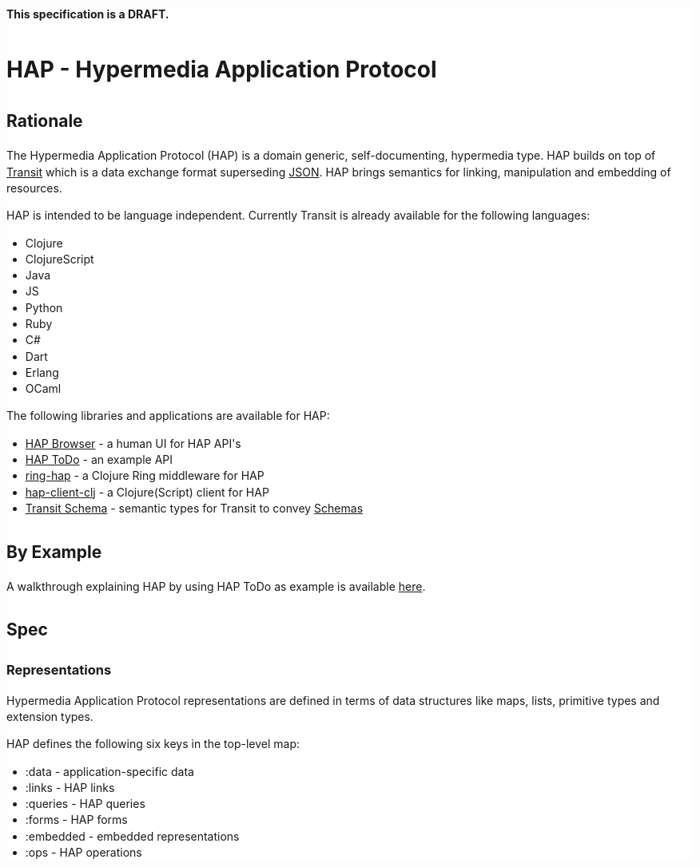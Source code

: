 __This specification is a DRAFT.__

# HAP - Hypermedia Application Protocol

## Rationale

The Hypermedia Application Protocol (HAP) is a domain generic, self-documenting,
hypermedia type. HAP builds on top of [Transit][1] which is a data exchange
format superseding [JSON][6]. HAP brings semantics for linking, manipulation and
embedding of resources.

HAP is intended to be language independent. Currently Transit is already 
available for the following languages:

* Clojure
* ClojureScript
* Java
* JS
* Python
* Ruby
* C#
* Dart
* Erlang
* OCaml

The following libraries and applications are available for HAP:

* [HAP Browser][2] - a human UI for HAP API's
* [HAP ToDo][3] - an example API
* [ring-hap][4] - a Clojure Ring middleware for HAP
* [hap-client-clj][5] - a Clojure(Script) client for HAP
* [Transit Schema][7] - semantic types for Transit to convey [Schemas][8]

## By Example

A walkthrough explaining HAP by using HAP ToDo as example is available 
[here][10].

## Spec

### Representations

Hypermedia Application Protocol representations are defined in terms of data 
structures like maps, lists, primitive types and extension types.

HAP defines the following six keys in the top-level map:
 
* :data - application-specific data 
* :links - HAP links
* :queries - HAP queries
* :forms - HAP forms
* :embedded - embedded representations
* :ops - HAP operations


[1]: <https://github.com/cognitect/transit-format>
[2]: <https://github.com/alexanderkiel/hap-browser>
[3]: <https://github.com/alexanderkiel/hap-todo>
[4]: <https://github.com/alexanderkiel/ring-hap>
[5]: <https://github.com/alexanderkiel/hap-client-clj>
[6]: <http://json.org/>
[7]: <https://github.com/alexanderkiel/transit-schema>
[8]: <https://github.com/Prismatic/schema>
[9]: <http://stateless.co/hal_specification.html>
[10]: <https://github.com/alexanderkiel/hap-todo/blob/master/doc/walkthrough.md>
[iana-link-rels]: <http://www.iana.org/assignments/link-relations/link-relations.xhtml>
[rfc-3339]: <http://tools.ietf.org/html/rfc3339>
[rfc-3986]: <http://tools.ietf.org/html/rfc3986>
[rfc-4287]: <http://tools.ietf.org/html/rfc4287>
[rfc-5023]: <http://tools.ietf.org/html/rfc5023>
[rfc-5988]: <http://tools.ietf.org/html/rfc5988>
[rfc-6570]: <http://tools.ietf.org/html/rfc6570>
[rfc-7230]: <https://tools.ietf.org/html/rfc7230>
[rfc-7230-5.5]: <https://tools.ietf.org/html/rfc7230#section-5.5>
[rfc-7231]: <https://tools.ietf.org/html/rfc7231>
[rfc-7231-6.3.5]: <https://tools.ietf.org/html/rfc7231#section-6.3.5>
[rfc-7232]: <https://tools.ietf.org/html/rfc7232>
[cj]: <http://amundsen.com/media-types/collection/>
[profile]: <http://tools.ietf.org/html/draft-wilde-profile-link-04>
[discovery]: <https://developers.google.com/discovery/>
[json-ld]: <http://json-ld.org/>
[siren]: <https://github.com/kevinswiber/siren>
[curie]: <http://www.w3.org/TR/curie/>
[draft-hal]: <http://tools.ietf.org/html/draft-kelly-json-hal-06>
[postel]: <http://en.wikipedia.org/wiki/Robustness_principle>
[transit-i16]: <https://github.com/cognitect/transit-format/issues/16>
[rest]: <http://en.wikipedia.org/wiki/Representational_state_transfer>
[fielding-1]: <http://roy.gbiv.com/untangled/2008/rest-apis-must-be-hypertext-driven>
